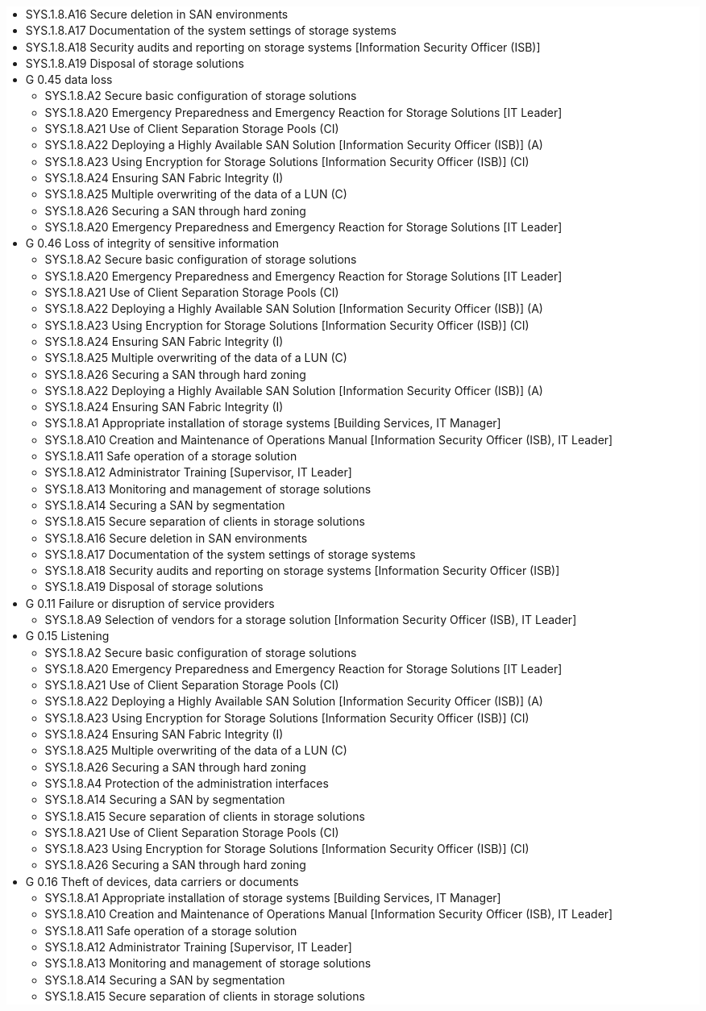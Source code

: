   * SYS.1.8.A16 Secure deletion in SAN environments
  * SYS.1.8.A17 Documentation of the system settings of storage systems
  * SYS.1.8.A18 Security audits and reporting on storage systems [Information Security Officer (ISB)]
  * SYS.1.8.A19 Disposal of storage solutions
* G 0.45 data loss
  * SYS.1.8.A2 Secure basic configuration of storage solutions
  * SYS.1.8.A20 Emergency Preparedness and Emergency Reaction for Storage Solutions [IT Leader]
  * SYS.1.8.A21 Use of Client Separation Storage Pools (CI)
  * SYS.1.8.A22 Deploying a Highly Available SAN Solution [Information Security Officer (ISB)] (A)
  * SYS.1.8.A23 Using Encryption for Storage Solutions [Information Security Officer (ISB)] (CI)
  * SYS.1.8.A24 Ensuring SAN Fabric Integrity (I)
  * SYS.1.8.A25 Multiple overwriting of the data of a LUN (C)
  * SYS.1.8.A26 Securing a SAN through hard zoning
  * SYS.1.8.A20 Emergency Preparedness and Emergency Reaction for Storage Solutions [IT Leader]
* G 0.46 Loss of integrity of sensitive information
  * SYS.1.8.A2 Secure basic configuration of storage solutions
  * SYS.1.8.A20 Emergency Preparedness and Emergency Reaction for Storage Solutions [IT Leader]
  * SYS.1.8.A21 Use of Client Separation Storage Pools (CI)
  * SYS.1.8.A22 Deploying a Highly Available SAN Solution [Information Security Officer (ISB)] (A)
  * SYS.1.8.A23 Using Encryption for Storage Solutions [Information Security Officer (ISB)] (CI)
  * SYS.1.8.A24 Ensuring SAN Fabric Integrity (I)
  * SYS.1.8.A25 Multiple overwriting of the data of a LUN (C)
  * SYS.1.8.A26 Securing a SAN through hard zoning
  * SYS.1.8.A22 Deploying a Highly Available SAN Solution [Information Security Officer (ISB)] (A)
  * SYS.1.8.A24 Ensuring SAN Fabric Integrity (I)
  * SYS.1.8.A1 Appropriate installation of storage systems [Building Services, IT Manager]
  * SYS.1.8.A10 Creation and Maintenance of Operations Manual [Information Security Officer (ISB), IT Leader]
  * SYS.1.8.A11 Safe operation of a storage solution
  * SYS.1.8.A12 Administrator Training [Supervisor, IT Leader]
  * SYS.1.8.A13 Monitoring and management of storage solutions
  * SYS.1.8.A14 Securing a SAN by segmentation
  * SYS.1.8.A15 Secure separation of clients in storage solutions
  * SYS.1.8.A16 Secure deletion in SAN environments
  * SYS.1.8.A17 Documentation of the system settings of storage systems
  * SYS.1.8.A18 Security audits and reporting on storage systems [Information Security Officer (ISB)]
  * SYS.1.8.A19 Disposal of storage solutions
* G 0.11 Failure or disruption of service providers
  * SYS.1.8.A9 Selection of vendors for a storage solution [Information Security Officer (ISB), IT Leader]
* G 0.15 Listening
  * SYS.1.8.A2 Secure basic configuration of storage solutions
  * SYS.1.8.A20 Emergency Preparedness and Emergency Reaction for Storage Solutions [IT Leader]
  * SYS.1.8.A21 Use of Client Separation Storage Pools (CI)
  * SYS.1.8.A22 Deploying a Highly Available SAN Solution [Information Security Officer (ISB)] (A)
  * SYS.1.8.A23 Using Encryption for Storage Solutions [Information Security Officer (ISB)] (CI)
  * SYS.1.8.A24 Ensuring SAN Fabric Integrity (I)
  * SYS.1.8.A25 Multiple overwriting of the data of a LUN (C)
  * SYS.1.8.A26 Securing a SAN through hard zoning
  * SYS.1.8.A4 Protection of the administration interfaces
  * SYS.1.8.A14 Securing a SAN by segmentation
  * SYS.1.8.A15 Secure separation of clients in storage solutions
  * SYS.1.8.A21 Use of Client Separation Storage Pools (CI)
  * SYS.1.8.A23 Using Encryption for Storage Solutions [Information Security Officer (ISB)] (CI)
  * SYS.1.8.A26 Securing a SAN through hard zoning
* G 0.16 Theft of devices, data carriers or documents
  * SYS.1.8.A1 Appropriate installation of storage systems [Building Services, IT Manager]
  * SYS.1.8.A10 Creation and Maintenance of Operations Manual [Information Security Officer (ISB), IT Leader]
  * SYS.1.8.A11 Safe operation of a storage solution
  * SYS.1.8.A12 Administrator Training [Supervisor, IT Leader]
  * SYS.1.8.A13 Monitoring and management of storage solutions
  * SYS.1.8.A14 Securing a SAN by segmentation
  * SYS.1.8.A15 Secure separation of clients in storage solutions